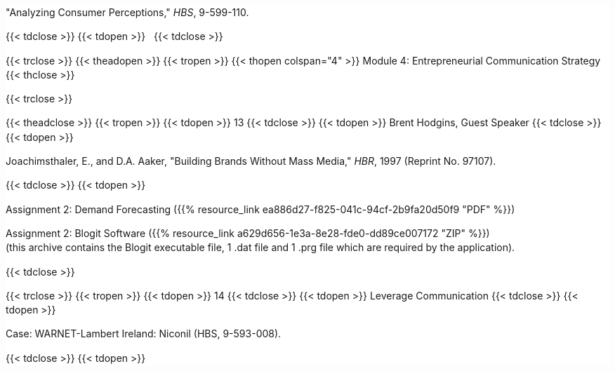 "Analyzing Consumer Perceptions," _HBS_, 9-599-110.


{{< tdclose >}}
{{< tdopen >}}
 
{{< tdclose >}}

{{< trclose >}}
{{< theadopen >}}
{{< tropen >}}
{{< thopen colspan="4" >}}
Module 4: Entrepreneurial Communication Strategy
{{< thclose >}}

{{< trclose >}}

{{< theadclose >}}
{{< tropen >}}
{{< tdopen >}}
13
{{< tdclose >}}
{{< tdopen >}}
Brent Hodgins, Guest Speaker
{{< tdclose >}}
{{< tdopen >}}


Joachimsthaler, E., and D.A. Aaker, "Building Brands Without Mass Media," _HBR_, 1997 (Reprint No. 97107).


{{< tdclose >}}
{{< tdopen >}}


Assignment 2: Demand Forecasting ({{% resource_link ea886d27-f825-041c-94cf-2b9fa20d50f9 "PDF" %}})

Assignment 2: Blogit Software ({{% resource_link a629d656-1e3a-8e28-fde0-dd89ce007172 "ZIP" %}})  
(this archive contains the Blogit executable file, 1 .dat file and 1 .prg file which are required by the application).


{{< tdclose >}}

{{< trclose >}}
{{< tropen >}}
{{< tdopen >}}
14
{{< tdclose >}}
{{< tdopen >}}
Leverage Communication
{{< tdclose >}}
{{< tdopen >}}


Case: WARNET-Lambert Ireland: Niconil (HBS, 9-593-008).


{{< tdclose >}}
{{< tdopen >}}
 